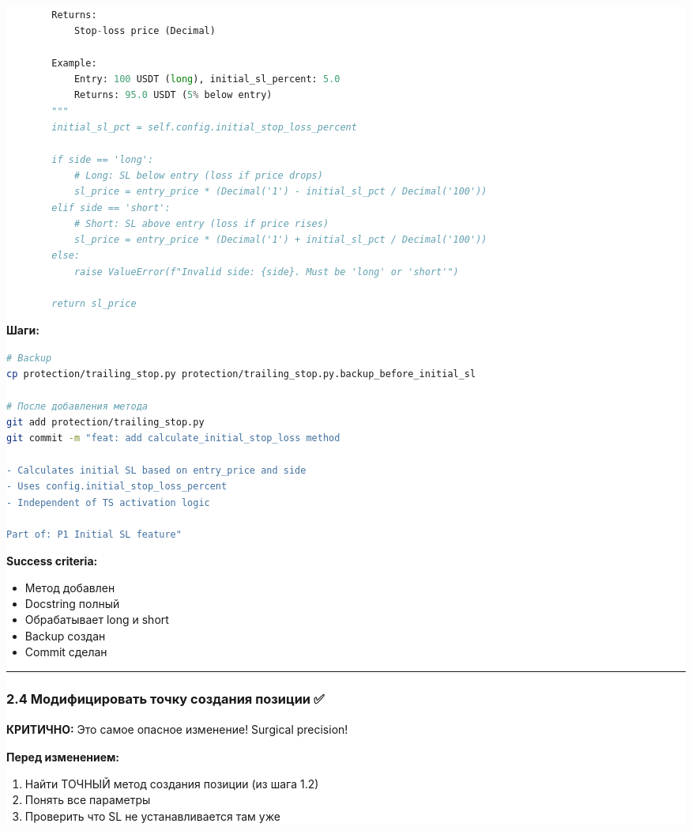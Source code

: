 ```python
        Returns:
            Stop-loss price (Decimal)

        Example:
            Entry: 100 USDT (long), initial_sl_percent: 5.0
            Returns: 95.0 USDT (5% below entry)
        """
        initial_sl_pct = self.config.initial_stop_loss_percent

        if side == 'long':
            # Long: SL below entry (loss if price drops)
            sl_price = entry_price * (Decimal('1') - initial_sl_pct / Decimal('100'))
        elif side == 'short':
            # Short: SL above entry (loss if price rises)
            sl_price = entry_price * (Decimal('1') + initial_sl_pct / Decimal('100'))
        else:
            raise ValueError(f"Invalid side: {side}. Must be 'long' or 'short'")

        return sl_price
```

**Шаги:**
```bash
# Backup
cp protection/trailing_stop.py protection/trailing_stop.py.backup_before_initial_sl

# После добавления метода
git add protection/trailing_stop.py
git commit -m "feat: add calculate_initial_stop_loss method

- Calculates initial SL based on entry_price and side
- Uses config.initial_stop_loss_percent
- Independent of TS activation logic

Part of: P1 Initial SL feature"
```

**Success criteria:**
- Метод добавлен
- Docstring полный
- Обрабатывает long и short
- Backup создан
- Commit сделан

---

### 2.4 Модифицировать точку создания позиции ✅

**КРИТИЧНО:** Это самое опасное изменение! Surgical precision!

**Перед изменением:**
1. Найти ТОЧНЫЙ метод создания позиции (из шага 1.2)
2. Понять все параметры
3. Проверить что SL не устанавливается там уже
